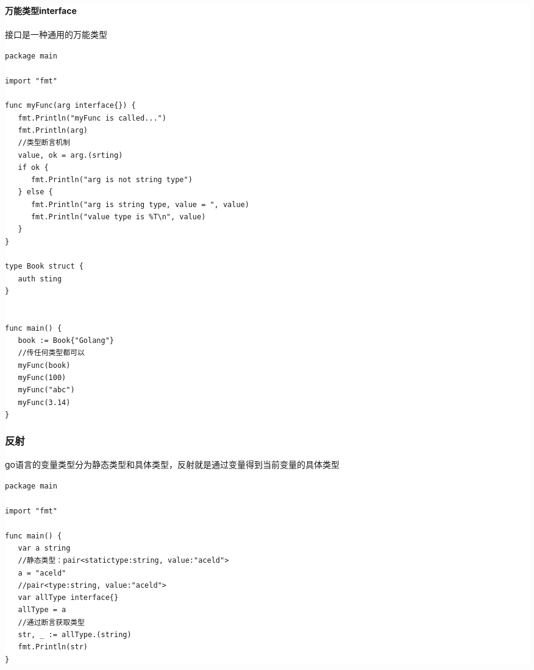#### 万能类型interface

接口是一种通用的万能类型
```golang
package main

import "fmt"

func myFunc(arg interface{}) {
   fmt.Println("myFunc is called...")
   fmt.Println(arg)
   //类型断言机制
   value, ok = arg.(srting)
   if ok {
      fmt.Println("arg is not string type")
   } else {
      fmt.Println("arg is string type, value = ", value)
      fmt.Println("value type is %T\n", value)
   }
}

type Book struct {
   auth sting
}


func main() {
   book := Book{"Golang"}
   //传任何类型都可以
   myFunc(book)
   myFunc(100)
   myFunc("abc")
   myFunc(3.14)
}
```

### 反射

go语言的变量类型分为静态类型和具体类型，反射就是通过变量得到当前变量的具体类型
```golang
package main

import "fmt"

func main() {
   var a string
   //静态类型：pair<statictype:string, value:"aceld">
   a = "aceld"
   //pair<type:string, value:"aceld">
   var allType interface{}
   allType = a
   //通过断言获取类型
   str, _ := allType.(string)
   fmt.Println(str)
}
```
